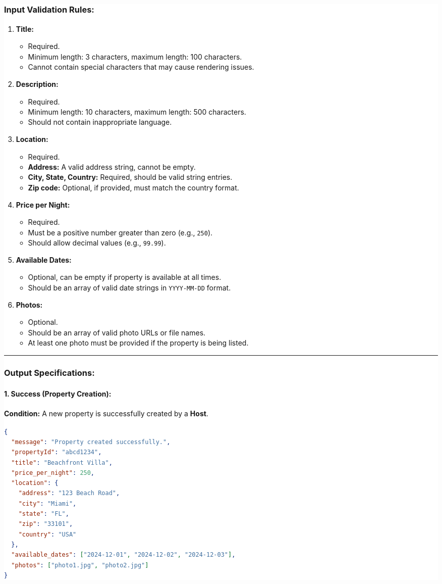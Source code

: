 
### **Input Validation Rules:**

1. **Title:**  
   - Required.
   - Minimum length: 3 characters, maximum length: 100 characters.
   - Cannot contain special characters that may cause rendering issues.

2. **Description:**  
   - Required.
   - Minimum length: 10 characters, maximum length: 500 characters.
   - Should not contain inappropriate language.

3. **Location:**  
   - Required.
   - **Address:** A valid address string, cannot be empty.
   - **City, State, Country:** Required, should be valid string entries.
   - **Zip code:** Optional, if provided, must match the country format.

4. **Price per Night:**  
   - Required.
   - Must be a positive number greater than zero (e.g., `250`).
   - Should allow decimal values (e.g., `99.99`).

5. **Available Dates:**  
   - Optional, can be empty if property is available at all times.
   - Should be an array of valid date strings in `YYYY-MM-DD` format.

6. **Photos:**  
   - Optional.
   - Should be an array of valid photo URLs or file names.
   - At least one photo must be provided if the property is being listed.

---

### **Output Specifications:**

#### **1. Success (Property Creation):**

**Condition:** A new property is successfully created by a **Host**.

```json
{
  "message": "Property created successfully.",
  "propertyId": "abcd1234",
  "title": "Beachfront Villa",
  "price_per_night": 250,
  "location": {
    "address": "123 Beach Road",
    "city": "Miami",
    "state": "FL",
    "zip": "33101",
    "country": "USA"
  },
  "available_dates": ["2024-12-01", "2024-12-02", "2024-12-03"],
  "photos": ["photo1.jpg", "photo2.jpg"]
}
```

